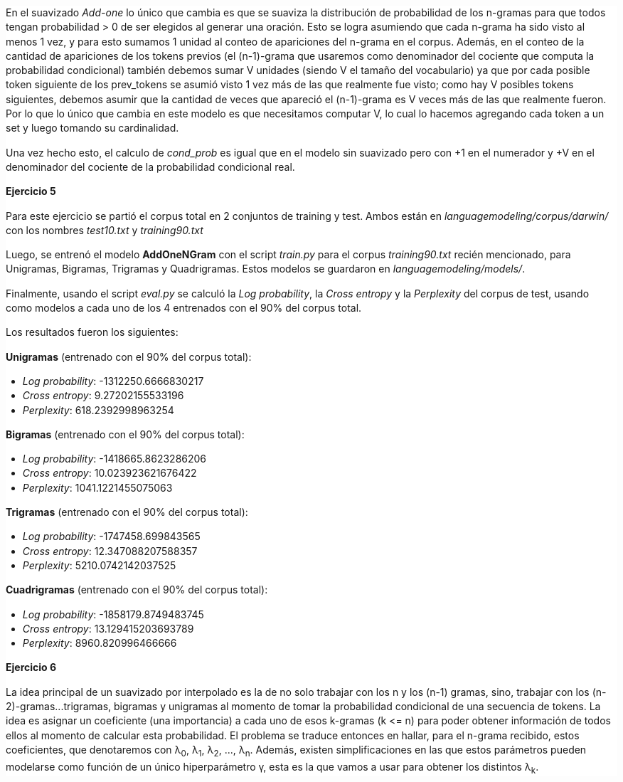 En el suavizado *Add-one* lo único que cambia es que se suaviza la distribución de probabilidad de los n-gramas para que todos tengan probabilidad > 0 de ser elegidos al generar una oración. Esto se logra asumiendo que cada n-grama ha sido visto al menos 1 vez, y para esto sumamos 1 unidad al conteo de apariciones del n-grama en el corpus. Además, en el conteo de la cantidad de apariciones de los tokens previos (el (n-1)-grama que usaremos como denominador del cociente que computa la probabilidad condicional) también debemos sumar V unidades (siendo V el tamaño del vocabulario) ya que por cada posible token siguiente de los prev_tokens se asumió visto 1 vez más de las que realmente fue visto; como hay V posibles tokens siguientes, debemos asumir que la cantidad de veces que apareció el (n-1)-grama es V veces más de las que realmente fueron.<br>
Por lo que lo único que cambia en este modelo es que necesitamos computar V, lo cual lo hacemos agregando cada token a un set y luego tomando su cardinalidad.

Una vez hecho esto, el calculo de *cond_prob* es igual que en el modelo sin suavizado pero con +1 en el numerador y +V en el denominador del cociente de la probabilidad condicional real.


__Ejercicio 5__

Para este ejercicio se partió el corpus total en 2 conjuntos de training y test. Ambos están en
*languagemodeling/corpus/darwin/* con los nombres *test10.txt* y *training90.txt* 

Luego, se entrenó el modelo __AddOneNGram__ con el script *train.py* para el corpus *training90.txt* recién mencionado, para Unigramas, Bigramas, Trigramas y Quadrigramas. Estos modelos se guardaron en *languagemodeling/models/*.<br>

Finalmente, usando el script *eval.py* se calculó la *Log probability*, la *Cross entropy* y la *Perplexity* del corpus de test, usando como modelos a cada uno de los 4 entrenados con el 90% del corpus total.

Los resultados fueron los siguientes:

__Unigramas__ (entrenado con el 90% del corpus total):
* *Log probability*: -1312250.6666830217
* *Cross entropy*: 9.27202155533196
* *Perplexity*: 618.2392998963254

__Bigramas__ (entrenado con el 90% del corpus total):
* *Log probability*: -1418665.8623286206
* *Cross entropy*: 10.023923621676422
* *Perplexity*: 1041.1221455075063

__Trigramas__ (entrenado con el 90% del corpus total):
* *Log probability*: -1747458.699843565
* *Cross entropy*: 12.347088207588357
* *Perplexity*: 5210.0742142037525

__Cuadrigramas__ (entrenado con el 90% del corpus total):
* *Log probability*: -1858179.8749483745
* *Cross entropy*: 13.129415203693789
* *Perplexity*: 8960.820996466666



__Ejercicio 6__

La idea principal de un suavizado por interpolado es la de no solo trabajar con los n y los (n-1) gramas, sino, trabajar con los (n-2)-gramas...trigramas, bigramas y unigramas al momento de tomar la probabilidad condicional de una secuencia de tokens. La idea es asignar un coeficiente (una importancia) a cada uno de esos k-gramas (k <= n) para poder obtener información de todos ellos al momento de calcular esta probabilidad. El problema se traduce entonces en hallar, para el n-grama recibido, estos coeficientes, que denotaremos con λ<sub>0</sub>, λ<sub>1</sub>, λ<sub>2</sub>, ..., λ<sub>n</sub>.
Además, existen simplificaciones en las que estos parámetros pueden modelarse como función de un único hiperparámetro γ, esta es la que vamos a usar para obtener los distintos λ<sub>k</sub>.
